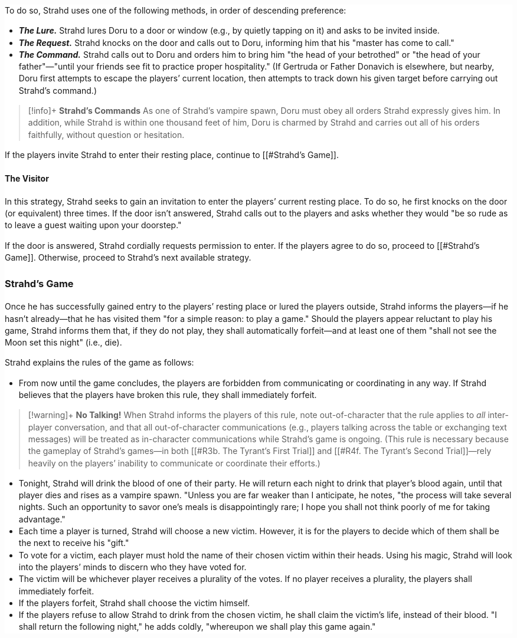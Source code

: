 
To do so, Strahd uses one of the following methods, in order of descending preference:

* ***The Lure.*** Strahd lures Doru to a door or window (e.g., by quietly tapping on it) and asks to be invited inside.
* ***The Request.*** Strahd knocks on the door and calls out to Doru, informing him that his "master has come to call."
* ***The Command.*** Strahd calls out to Doru and orders him to bring him "the head of your betrothed" or "the head of your father"—"until your friends see fit to practice proper hospitality." (If Gertruda or Father Donavich is elsewhere, but nearby, Doru first attempts to escape the players’ current location, then attempts to track down his given target before carrying out Strahd’s command.)

> [!info]+ **Strahd’s Commands**
> As one of Strahd’s vampire spawn, Doru must obey all orders Strahd expressly gives him. In addition, while Strahd is within one thousand feet of him, Doru is charmed by Strahd and carries out all of his orders faithfully, without question or hesitation.

If the players invite Strahd to enter their resting place, continue to [[#Strahd’s Game]].
#### The Visitor
In this strategy, Strahd seeks to gain an invitation to enter the players’ current resting place. To do so, he first knocks on the door (or equivalent) three times. If the door isn’t answered, Strahd calls out to the players and asks whether they would "be so rude as to leave a guest waiting upon your doorstep."

If the door is answered, Strahd cordially requests permission to enter. If the players agree to do so, proceed to [[#Strahd’s Game]]. Otherwise, proceed to Strahd’s next available strategy.
### Strahd’s Game
Once he has successfully gained entry to the players’ resting place or lured the players outside, Strahd informs the players—if he hasn’t already—that he has visited them "for a simple reason: to play a game." Should the players appear reluctant to play his game, Strahd informs them that, if they do not play, they shall automatically forfeit—and at least one of them "shall not see the Moon set this night" (i.e., die).

Strahd explains the rules of the game as follows:

* From now until the game concludes, the players are forbidden from communicating or coordinating in any way. If Strahd believes that the players have broken this rule, they shall immediately forfeit.

> [!warning]+ **No Talking!**
> When Strahd informs the players of this rule, note out-of-character that the rule applies to *all* inter-player conversation, and that all out-of-character communications (e.g., players talking across the table or exchanging text messages) will be treated as in-character communications while Strahd’s game is ongoing. (This rule is necessary because the gameplay of Strahd’s games—in both [[#R3b. The Tyrant’s First Trial]] and [[#R4f. The Tyrant’s Second Trial]]—rely heavily on the players’ inability to communicate or coordinate their efforts.)

* Tonight, Strahd will drink the blood of one of their party. He will return each night to drink that player’s blood again, until that player dies and rises as a vampire spawn. "Unless you are far weaker than I anticipate, he notes, "the process will take several nights. Such an opportunity to savor one’s meals is disappointingly rare; I hope you shall not think poorly of me for taking advantage."
* Each time a player is turned, Strahd will choose a new victim. However, it is for the players to decide which of them shall be the next to receive his "gift."
* To vote for a victim, each player must hold the name of their chosen victim within their heads. Using his magic, Strahd will look into the players’ minds to discern who they have voted for.
* The victim will be whichever player receives a plurality of the votes. If no player receives a plurality, the players shall immediately forfeit.
* If the players forfeit, Strahd shall choose the victim himself.
* If the players refuse to allow Strahd to drink from the chosen victim, he shall claim the victim’s life, instead of their blood. "I shall return the following night," he adds coldly, "whereupon we shall play this game again."
